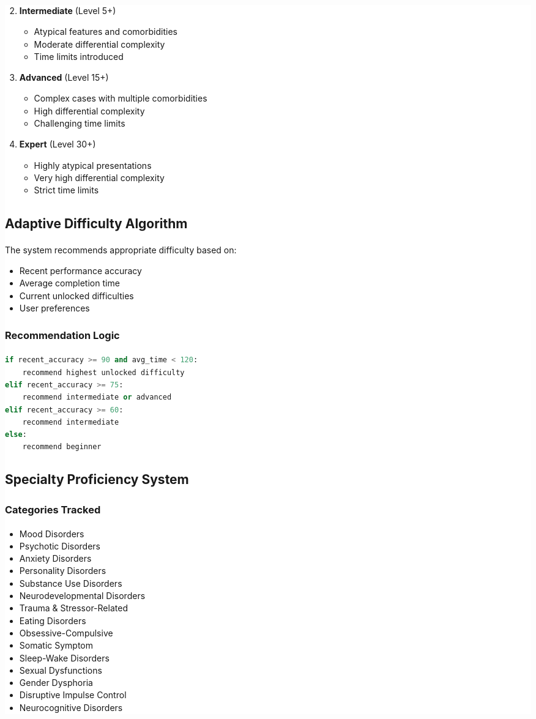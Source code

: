 2. **Intermediate** (Level 5+)
   - Atypical features and comorbidities
   - Moderate differential complexity
   - Time limits introduced

3. **Advanced** (Level 15+)
   - Complex cases with multiple comorbidities
   - High differential complexity
   - Challenging time limits

4. **Expert** (Level 30+)
   - Highly atypical presentations
   - Very high differential complexity
   - Strict time limits

## Adaptive Difficulty Algorithm

The system recommends appropriate difficulty based on:

- Recent performance accuracy
- Average completion time
- Current unlocked difficulties
- User preferences

### Recommendation Logic

```python
if recent_accuracy >= 90 and avg_time < 120:
    recommend highest unlocked difficulty
elif recent_accuracy >= 75:
    recommend intermediate or advanced
elif recent_accuracy >= 60:
    recommend intermediate
else:
    recommend beginner
```

## Specialty Proficiency System

### Categories Tracked

- Mood Disorders
- Psychotic Disorders
- Anxiety Disorders
- Personality Disorders
- Substance Use Disorders
- Neurodevelopmental Disorders
- Trauma & Stressor-Related
- Eating Disorders
- Obsessive-Compulsive
- Somatic Symptom
- Sleep-Wake Disorders
- Sexual Dysfunctions
- Gender Dysphoria
- Disruptive Impulse Control
- Neurocognitive Disorders
